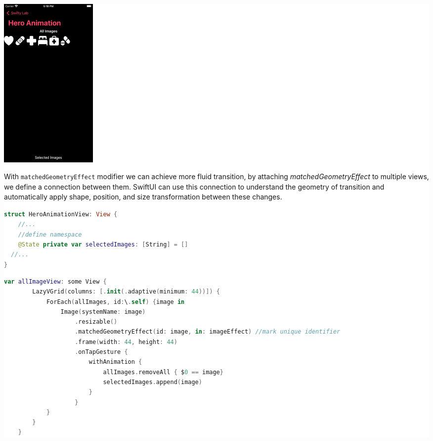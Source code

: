 <img src="./hero_animation_plain.gif" alt="hero_animation_plain" style="zoom:50%;" />

With `matchedGeometryEffect` modifier we can achieve more fluid transition,  by attaching *matchedGeometryEffect* to multiple views, we define a connection between them. SwiftUI can use this connection to understand the geometry of transition and automatically apply shape, position, and size transformation between these changes.

```swift
struct HeroAnimationView: View {
	//...
   	//define namespace    
    @State private var selectedImages: [String] = []
  //...
}
```

```swift
var allImageView: some View {
        LazyVGrid(columns: [.init(.adaptive(minimum: 44))]) {
            ForEach(allImages, id:\.self) {image in
                Image(systemName: image)
                    .resizable()
                    .matchedGeometryEffect(id: image, in: imageEffect) //mark unique identifier
                    .frame(width: 44, height: 44)
                    .onTapGesture {
                        withAnimation {
                            allImages.removeAll { $0 == image}
                            selectedImages.append(image)
                        }
                    }
            }
        }
    }
```